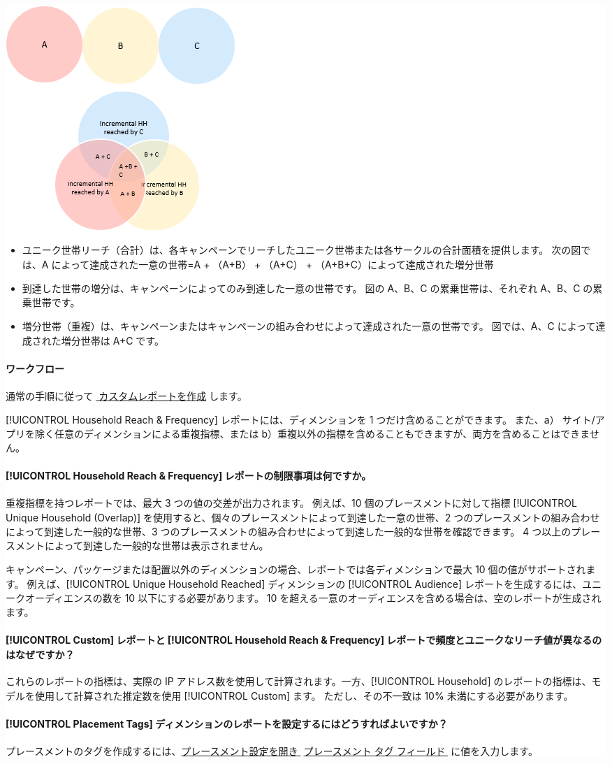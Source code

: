 ![&#x200B; 世帯オーバーラップ指標の図 &#x200B;](/help/dsp/assets/household-overlap-metrics-illustration.png " 世帯オーバーラップ指標の図 ")

* ユニーク世帯リーチ（合計）は、各キャンペーンでリーチしたユニーク世帯または各サークルの合計面積を提供します。 次の図では、A によって達成された一意の世帯=A + （A+B） + （A+C） + （A+B+C）によって達成された増分世帯

* 到達した世帯の増分は、キャンペーンによってのみ到達した一意の世帯です。 図の A、B、C の累乗世帯は、それぞれ A、B、C の累乗世帯です。

* 増分世帯（重複）は、キャンペーンまたはキャンペーンの組み合わせによって達成された一意の世帯です。 図では、A、C によって達成された増分世帯は A+C です。

#### ワークフロー

通常の手順に従って [&#x200B; カスタムレポートを作成 &#x200B;](report-create.md) します。

[!UICONTROL Household Reach & Frequency] レポートには、ディメンションを 1 つだけ含めることができます。 また、a） サイト/アプリを除く任意のディメンションによる重複指標、または b）重複以外の指標を含めることもできますが、両方を含めることはできません。

#### [!UICONTROL Household Reach & Frequency] レポートの制限事項は何ですか。

重複指標を持つレポートでは、最大 3 つの値の交差が出力されます。 例えば、10 個のプレースメントに対して指標 [!UICONTROL Unique Household (Overlap)] を使用すると、個々のプレースメントによって到達した一意の世帯、2 つのプレースメントの組み合わせによって到達した一般的な世帯、3 つのプレースメントの組み合わせによって到達した一般的な世帯を確認できます。 4 つ以上のプレースメントによって到達した一般的な世帯は表示されません。

キャンペーン、パッケージまたは配置以外のディメンションの場合、レポートでは各ディメンションで最大 10 個の値がサポートされます。 例えば、[!UICONTROL Unique Household Reached] ディメンションの [!UICONTROL Audience] レポートを生成するには、ユニークオーディエンスの数を 10 以下にする必要があります。 10 を超える一意のオーディエンスを含める場合は、空のレポートが生成されます。

#### [!UICONTROL Custom] レポートと [!UICONTROL Household Reach & Frequency] レポートで頻度とユニークなリーチ値が異なるのはなぜですか？

これらのレポートの指標は、実際の IP アドレス数を使用して計算されます。一方、[!UICONTROL Household] のレポートの指標は、モデルを使用して計算された推定数を使用 [!UICONTROL Custom] ます。 ただし、その不一致は 10% 未満にする必要があります。

#### [!UICONTROL Placement Tags] ディメンションのレポートを設定するにはどうすればよいですか？

プレースメントのタグを作成するには、[&#x200B; プレースメント設定を開き &#x200B;](/help/dsp/campaign-management/placements/placement-edit.md) [&#x200B; プレースメント タグ フィールド &#x200B;](/help/dsp/campaign-management/placements/placement-settings.md) に値を入力します。
